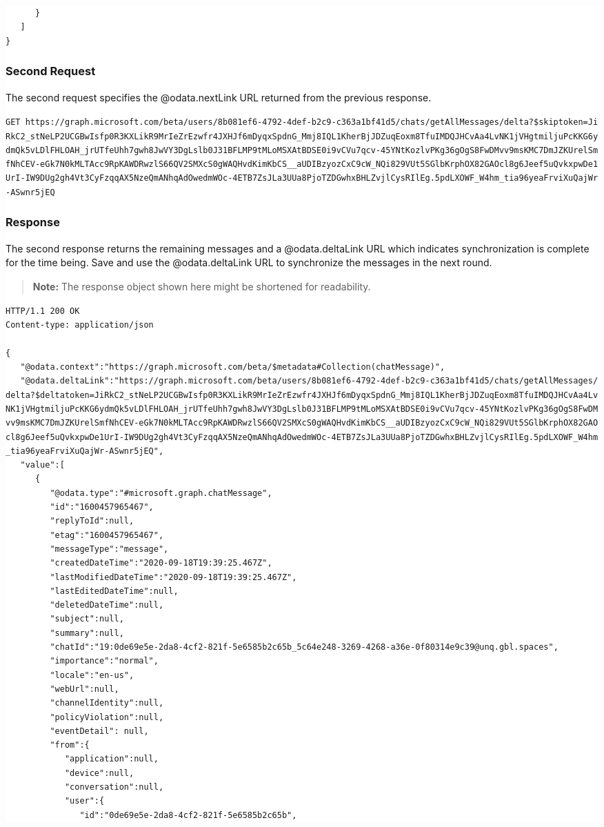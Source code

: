 ```http
      }
   ]
}
```
  ### Second Request

The second request specifies the @odata.nextLink URL returned from the previous response.
```msgraph-interactive
GET https://graph.microsoft.com/beta/users/8b081ef6-4792-4def-b2c9-c363a1bf41d5/chats/getAllMessages/delta?$skiptoken=JiRkC2_stNeLP2UCGBwIsfp0R3KXLikR9MrIeZrEzwfr4JXHJf6mDyqxSpdnG_Mmj8IQL1KherBjJDZuqEoxm8TfuIMDQJHCvAa4LvNK1jVHgtmiljuPcKKG6ydmQk5vLDlFHLOAH_jrUTfeUhh7gwh8JwVY3DgLslb0J31BFLMP9tMLoMSXAtBDSE0i9vCVu7qcv-45YNtKozlvPKg36gOgS8FwDMvv9msKMC7DmJZKUrelSmfNhCEV-eGk7N0kMLTAcc9RpKAWDRwzlS66QV2SMXcS0gWAQHvdKimKbCS__aUDIBzyozCxC9cW_NQi829VUt5SGlbKrphOX82GAOcl8g6Jeef5uQvkxpwDe1UrI-IW9DUg2gh4Vt3CyFzqqAX5NzeQmANhqAdOwedmWOc-4ETB7ZsJLa3UUa8PjoTZDGwhxBHLZvjlCysRIlEg.5pdLXOWF_W4hm_tia96yeaFrviXuQajWr-ASwnr5jEQ
```
 
 ### Response
 The second response returns the remaining messages and a @odata.deltaLink URL which indicates synchronization is complete for the time being. Save and use the @odata.deltaLink URL to synchronize the messages in the next round.
  
>**Note:** The response object shown here might be shortened for readability.

```http
HTTP/1.1 200 OK
Content-type: application/json

{
   "@odata.context":"https://graph.microsoft.com/beta/$metadata#Collection(chatMessage)",
   "@odata.deltaLink":"https://graph.microsoft.com/beta/users/8b081ef6-4792-4def-b2c9-c363a1bf41d5/chats/getAllMessages/delta?$deltatoken=JiRkC2_stNeLP2UCGBwIsfp0R3KXLikR9MrIeZrEzwfr4JXHJf6mDyqxSpdnG_Mmj8IQL1KherBjJDZuqEoxm8TfuIMDQJHCvAa4LvNK1jVHgtmiljuPcKKG6ydmQk5vLDlFHLOAH_jrUTfeUhh7gwh8JwVY3DgLslb0J31BFLMP9tMLoMSXAtBDSE0i9vCVu7qcv-45YNtKozlvPKg36gOgS8FwDMvv9msKMC7DmJZKUrelSmfNhCEV-eGk7N0kMLTAcc9RpKAWDRwzlS66QV2SMXcS0gWAQHvdKimKbCS__aUDIBzyozCxC9cW_NQi829VUt5SGlbKrphOX82GAOcl8g6Jeef5uQvkxpwDe1UrI-IW9DUg2gh4Vt3CyFzqqAX5NzeQmANhqAdOwedmWOc-4ETB7ZsJLa3UUa8PjoTZDGwhxBHLZvjlCysRIlEg.5pdLXOWF_W4hm_tia96yeaFrviXuQajWr-ASwnr5jEQ",
   "value":[
      {
         "@odata.type":"#microsoft.graph.chatMessage",
         "id":"1600457965467",
         "replyToId":null,
         "etag":"1600457965467",
         "messageType":"message",
         "createdDateTime":"2020-09-18T19:39:25.467Z",
         "lastModifiedDateTime":"2020-09-18T19:39:25.467Z",
         "lastEditedDateTime":null,
         "deletedDateTime":null,
         "subject":null,
         "summary":null,
         "chatId":"19:0de69e5e-2da8-4cf2-821f-5e6585b2c65b_5c64e248-3269-4268-a36e-0f80314e9c39@unq.gbl.spaces",
         "importance":"normal",
         "locale":"en-us",
         "webUrl":null,
         "channelIdentity":null,
         "policyViolation":null,
         "eventDetail": null,
         "from":{
            "application":null,
            "device":null,
            "conversation":null,
            "user":{
               "id":"0de69e5e-2da8-4cf2-821f-5e6585b2c65b",
```